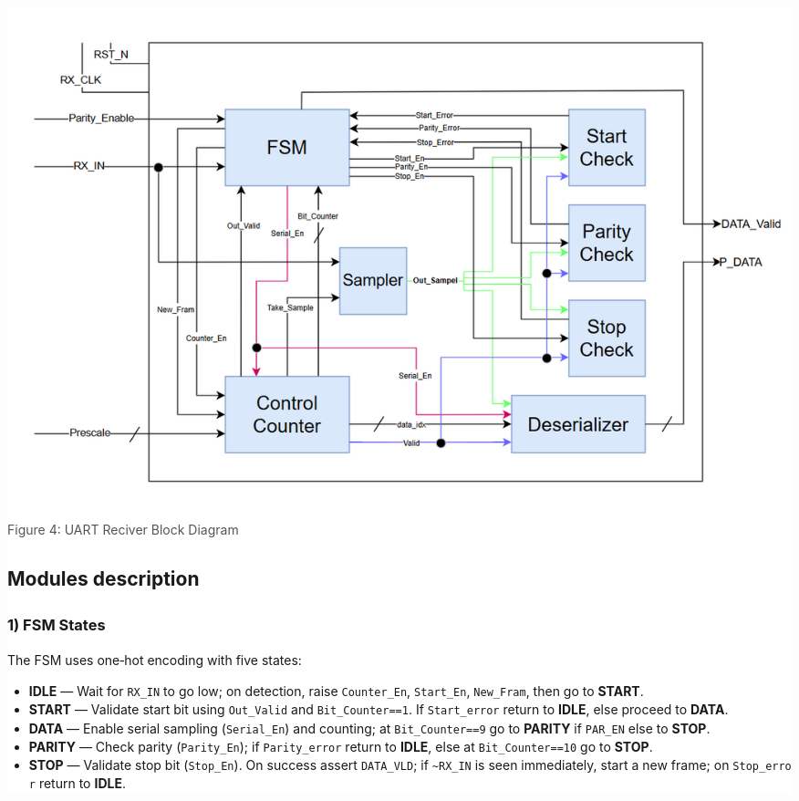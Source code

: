   <img src="docs/RxArch.png" alt="UART Reciver Block Diagram " width="1000">
  <figcaption style="font-size:14px; color:#555; margin-top:8px;">
    Figure 4: UART Reciver Block Diagram
  </figcaption>
</figure>

<h2 class="modules">Modules description</h2>
<div class="module">
<h3>1) FSM States</h3>
<p>The FSM uses one‑hot encoding with five states:</p>
<ul>
<li><strong>IDLE</strong> — Wait for <code>RX_IN</code> to go low; on detection, raise <code>Counter_En</code>, <code>Start_En</code>, <code>New_Fram</code>, then go to <strong>START</strong>.</li>
<li><strong>START</strong> — Validate start bit using <code>Out_Valid</code> and <code>Bit_Counter==1</code>. If <code>Start_error</code> return to <strong>IDLE</strong>, else proceed to <strong>DATA</strong>.</li>
<li><strong>DATA</strong> — Enable serial sampling (<code>Serial_En</code>) and counting; at <code>Bit_Counter==9</code> go to <strong>PARITY</strong> if <code>PAR_EN</code> else to <strong>STOP</strong>.</li>
<li><strong>PARITY</strong> — Check parity (<code>Parity_En</code>); if <code>Parity_error</code> return to <strong>IDLE</strong>, else at <code>Bit_Counter==10</code> go to <strong>STOP</strong>.</li>
<li><strong>STOP</strong> — Validate stop bit (<code>Stop_En</code>). On success assert <code>DATA_VLD</code>; if <code>~RX_IN</code> is seen immediately, start a new frame; on <code>Stop_error</code> return to <strong>IDLE</strong>.</li>
</ul>
<figure style="text-align:center; margin:20px 0;">